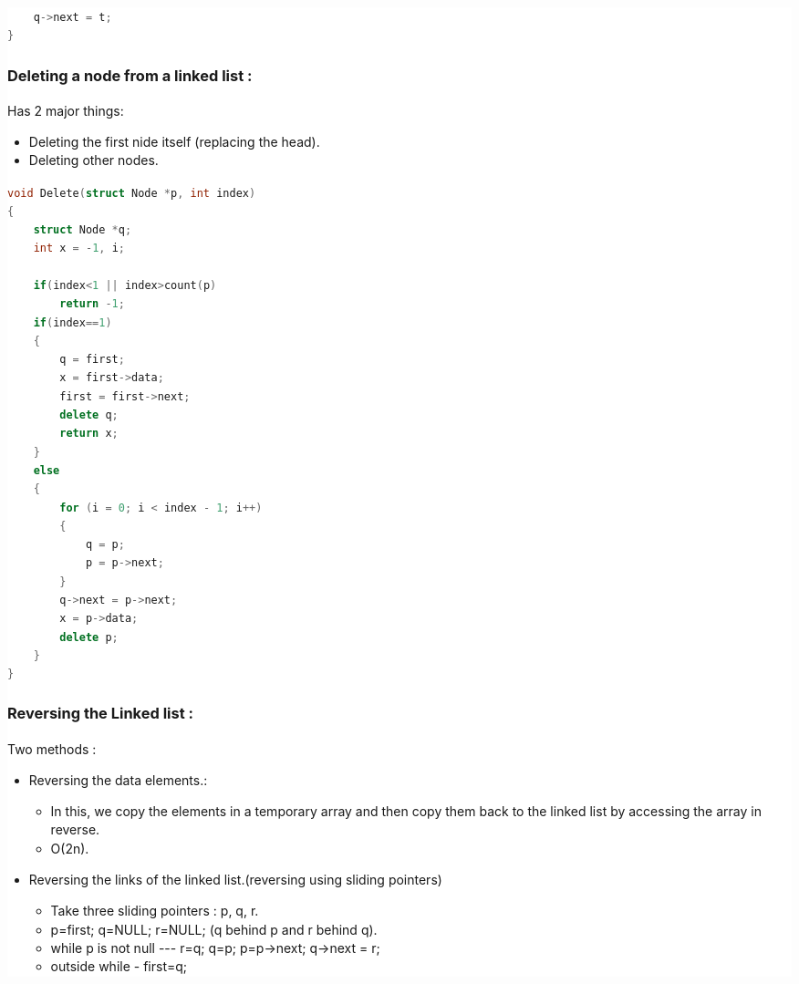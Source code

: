 ```C++
    q->next = t;
}
```

### Deleting a node from a linked list :

Has 2 major things:
* Deleting the first nide itself (replacing the head).
* Deleting other nodes.

```C++
void Delete(struct Node *p, int index)
{
    struct Node *q;
    int x = -1, i;
  
    if(index<1 || index>count(p)
        return -1;
    if(index==1)
    {
        q = first;
        x = first->data;
        first = first->next;
        delete q;
        return x;
    }
    else
    {
        for (i = 0; i < index - 1; i++)
        {
            q = p;
            p = p->next;
        }
        q->next = p->next;
        x = p->data;
        delete p;
    }
}
```

### Reversing the Linked list :

Two methods :
* Reversing the data elements.:
	* In this, we copy the elements in a temporary array and then copy them back to the linked list by accessing the array in reverse.
	* O(2n).

* Reversing the links of the linked list.(reversing using sliding pointers)
	* Take three sliding pointers : p, q, r.
	* p=first; q=NULL; r=NULL; (q behind p and r behind q).
	* while p is not null --- r=q; q=p; p=p->next; q->next = r; 
	* outside while - first=q;
